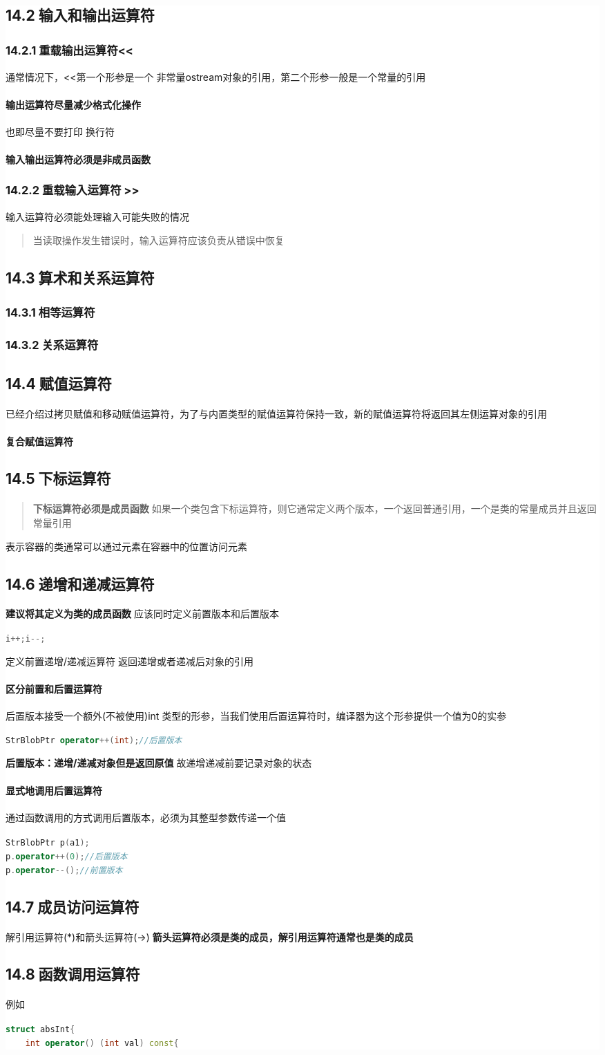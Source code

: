 ## 14.2 输入和输出运算符
### 14.2.1 重载输出运算符<<
通常情况下，<<第一个形参是一个 非常量ostream对象的引用，第二个形参一般是一个常量的引用

#### 输出运算符尽量减少格式化操作
也即尽量不要打印 换行符
#### 输入输出运算符必须是非成员函数

### 14.2.2 重载输入运算符 >>
输入运算符必须能处理输入可能失败的情况
> 当读取操作发生错误时，输入运算符应该负责从错误中恢复

## 14.3 算术和关系运算符
### 14.3.1 相等运算符
### 14.3.2 关系运算符
## 14.4 赋值运算符
已经介绍过拷贝赋值和移动赋值运算符，为了与内置类型的赋值运算符保持一致，新的赋值运算符将返回其左侧运算对象的引用

#### 复合赋值运算符
## 14.5 下标运算符
> **下标运算符必须是成员函数**
> 如果一个类包含下标运算符，则它通常定义两个版本，一个返回普通引用，一个是类的常量成员并且返回常量引用


表示容器的类通常可以通过元素在容器中的位置访问元素

## 14.6 递增和递减运算符
**建议将其定义为类的成员函数**
应该同时定义前置版本和后置版本
```cpp
i++;i--;
```
定义前置递增/递减运算符
返回递增或者递减后对象的引用

#### 区分前置和后置运算符
后置版本接受一个额外(不被使用)int 类型的形参，当我们使用后置运算符时，编译器为这个形参提供一个值为0的实参
```cpp
StrBlobPtr operator++(int);//后置版本
```
**后置版本：递增/递减对象但是返回原值** 故递增递减前要记录对象的状态
#### 显式地调用后置运算符
通过函数调用的方式调用后置版本，必须为其整型参数传递一个值
```cpp
StrBlobPtr p(a1);
p.operator++(0);//后置版本
p.operator--();//前置版本
```
## 14.7 成员访问运算符
解引用运算符(*)和箭头运算符(->)
**箭头运算符必须是类的成员，解引用运算符通常也是类的成员**
## 14.8 函数调用运算符
例如
```cpp
struct absInt{
    int operator() (int val) const{
```